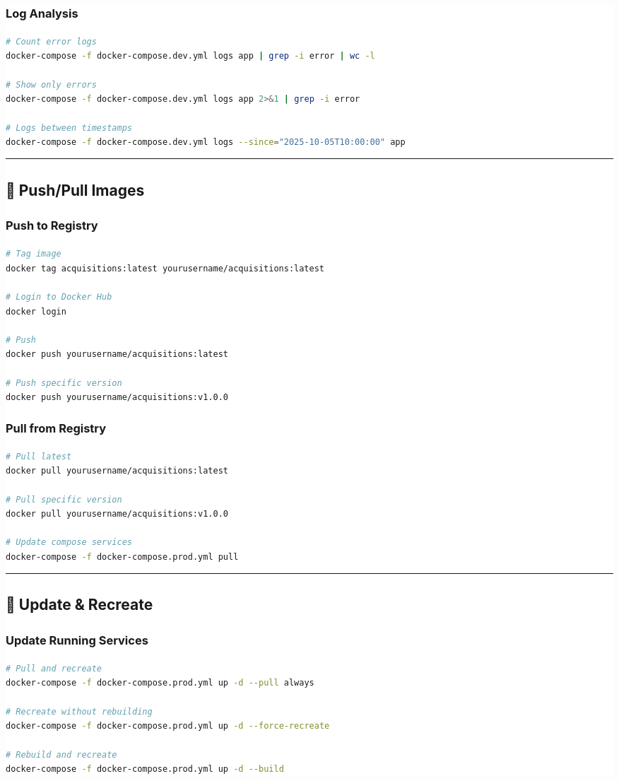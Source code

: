 ### Log Analysis
```bash
# Count error logs
docker-compose -f docker-compose.dev.yml logs app | grep -i error | wc -l

# Show only errors
docker-compose -f docker-compose.dev.yml logs app 2>&1 | grep -i error

# Logs between timestamps
docker-compose -f docker-compose.dev.yml logs --since="2025-10-05T10:00:00" app
```

---

## 🚢 Push/Pull Images

### Push to Registry
```bash
# Tag image
docker tag acquisitions:latest yourusername/acquisitions:latest

# Login to Docker Hub
docker login

# Push
docker push yourusername/acquisitions:latest

# Push specific version
docker push yourusername/acquisitions:v1.0.0
```

### Pull from Registry
```bash
# Pull latest
docker pull yourusername/acquisitions:latest

# Pull specific version
docker pull yourusername/acquisitions:v1.0.0

# Update compose services
docker-compose -f docker-compose.prod.yml pull
```

---

## 🔄 Update & Recreate

### Update Running Services
```bash
# Pull and recreate
docker-compose -f docker-compose.prod.yml up -d --pull always

# Recreate without rebuilding
docker-compose -f docker-compose.prod.yml up -d --force-recreate

# Rebuild and recreate
docker-compose -f docker-compose.prod.yml up -d --build
```
